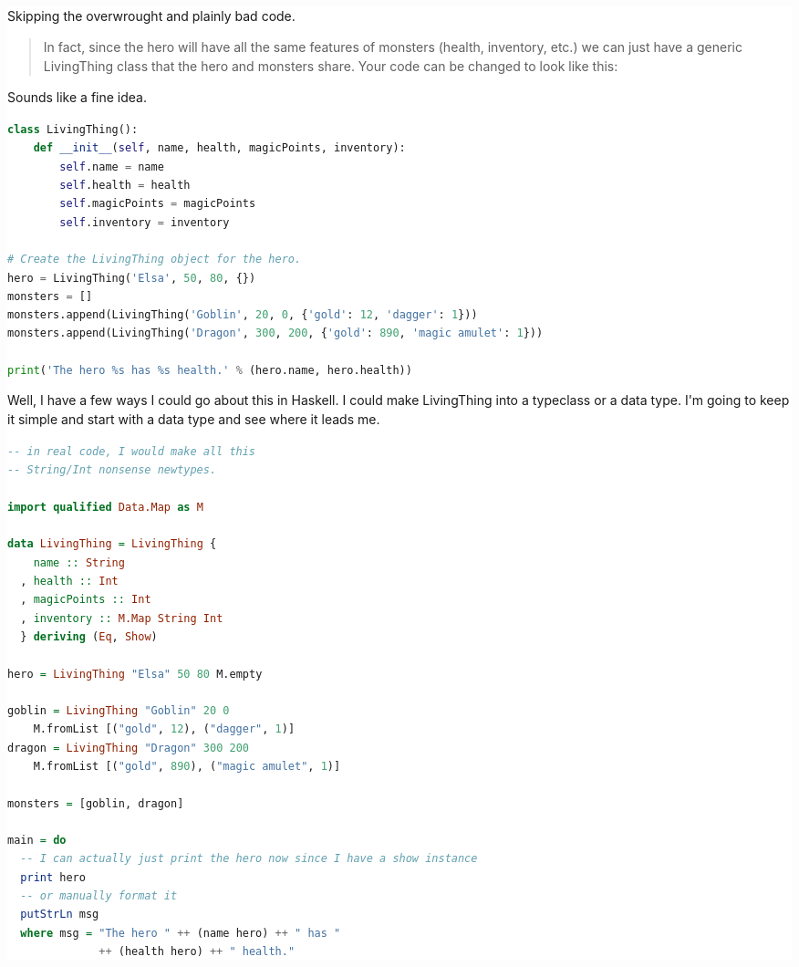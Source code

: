 Skipping the overwrought and plainly bad code.

> In fact, since the hero will have all the same features of monsters (health, inventory, etc.) we can just have a generic LivingThing class that the hero and monsters share. Your code can be changed to look like this:

Sounds like a fine idea.

```python
class LivingThing():
    def __init__(self, name, health, magicPoints, inventory):
        self.name = name
        self.health = health
        self.magicPoints = magicPoints
        self.inventory = inventory

# Create the LivingThing object for the hero.
hero = LivingThing('Elsa', 50, 80, {})
monsters = []
monsters.append(LivingThing('Goblin', 20, 0, {'gold': 12, 'dagger': 1}))
monsters.append(LivingThing('Dragon', 300, 200, {'gold': 890, 'magic amulet': 1}))

print('The hero %s has %s health.' % (hero.name, hero.health))
```

Well, I have a few ways I could go about this in Haskell. I could make LivingThing into a typeclass or a data type. I'm going to keep it simple and start with a data type and see where it leads me.

```haskell
-- in real code, I would make all this
-- String/Int nonsense newtypes.

import qualified Data.Map as M

data LivingThing = LivingThing {
    name :: String
  , health :: Int
  , magicPoints :: Int
  , inventory :: M.Map String Int
  } deriving (Eq, Show)

hero = LivingThing "Elsa" 50 80 M.empty

goblin = LivingThing "Goblin" 20 0
    M.fromList [("gold", 12), ("dagger", 1)]
dragon = LivingThing "Dragon" 300 200
    M.fromList [("gold", 890), ("magic amulet", 1)]

monsters = [goblin, dragon]

main = do
  -- I can actually just print the hero now since I have a show instance
  print hero
  -- or manually format it
  putStrLn msg
  where msg = "The hero " ++ (name hero) ++ " has "
              ++ (health hero) ++ " health."
```
